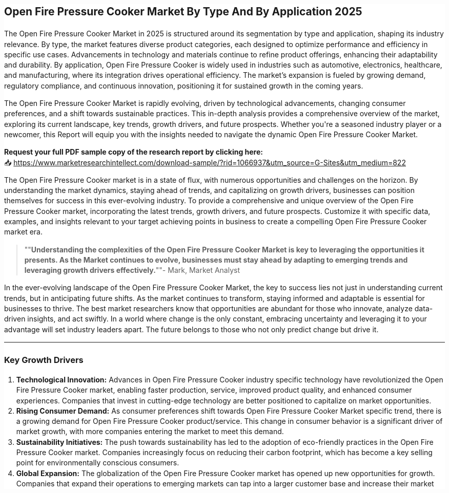 <h2>Open Fire Pressure Cooker Market&nbsp;By Type And By Application 2025</h2><p>The Open Fire Pressure Cooker Market in 2025 is structured around its segmentation by type and application, shaping its industry relevance. By type, the market features diverse product categories, each designed to optimize performance and efficiency in specific use cases. Advancements in technology and materials continue to refine product offerings, enhancing their adaptability and durability. By application, Open Fire Pressure Cooker is widely used in industries such as automotive, electronics, healthcare, and manufacturing, where its integration drives operational efficiency. The market’s expansion is fueled by growing demand, regulatory compliance, and continuous innovation, positioning it for sustained growth in the coming years.</p><p><span class="">The Open Fire Pressure Cooker Market is rapidly evolving, driven by technological advancements, changing consumer preferences, and a shift towards sustainable practices. This in-depth analysis provides a comprehensive overview of the market, exploring its current landscape, key trends, growth drivers, and future prospects. Whether you're a seasoned industry player or a newcomer, this Report will equip you with the insights needed to navigate the dynamic Open Fire Pressure Cooker Market.&nbsp;</span></p><div class="article-main__content" data-test-id="publishing-text-block"><p><span class="font-[700]"><strong>Request your full PDF sample copy of the research report by clicking here:</strong>📥&nbsp;</span><span class=""><a href="https://www.marketresearchintellect.com/download-sample/?rid=1066937&amp;utm_source=G-Sites&amp;utm_medium=822" target="_blank" data-tracking-control-name="article-ssr-frontend-pulse_little-text-block" data-tracking-will-navigate="" data-test-link="">https://www.marketresearchintellect.com/download-sample/?rid=1066937&amp;utm_source=G-Sites&amp;utm_medium=822</a></span></p></div><div class="article-main__content" data-test-id="publishing-text-block"><p><span class="">The Open Fire Pressure Cooker market is in a state of flux, with numerous opportunities and challenges on the horizon. By understanding the market dynamics, staying ahead of trends, and capitalizing on growth drivers, businesses can position themselves for success in this ever-evolving industry. To provide a comprehensive and unique overview of the Open Fire Pressure Cooker market, incorporating the latest trends, growth drivers, and future prospects. Customize it with specific data, examples, and insights relevant to your target achieving points in business to create a compelling Open Fire Pressure Cooker market era.</span></p></div><div class="article-main__content" data-test-id="publishing-text-block"><blockquote class="w-auto"><span class="">""<strong>Understanding the complexities of the Open Fire Pressure Cooker Market is key to leveraging the opportunities it presents. As the Market continues to evolve, businesses must stay ahead by adapting to emerging trends and leveraging growth drivers effectively.</strong>""- Mark, Market Analyst</span></blockquote></div><div class="article-main__content" data-test-id="publishing-text-block"><p><span class="">In the ever-evolving landscape of the Open Fire Pressure Cooker Market, the key to success lies not just in understanding current trends, but in anticipating future shifts. As the market continues to transform, staying informed and adaptable is essential for businesses to thrive. The best market researchers know that opportunities are abundant for those who innovate, analyze data-driven insights, and act swiftly. In a world where change is the only constant, embracing uncertainty and leveraging it to your advantage will set industry leaders apart. The future belongs to those who not only predict change but drive it.</span></p></div><hr class="my-[3.2rem] mx-auto h-[1px] border-0 bg-black-a16" data-test-id="publishing-divider-block" /><div class="article-main__content" data-test-id="publishing-text-block"><h3><span class="">Key Growth Drivers</span></h3></div><div class="article-main__content" data-test-id="publishing-text-block"><ol><li><strong><span class="font-[700]">Technological Innovation</span></strong><span class=""><strong>:</strong> Advances in Open Fire Pressure Cooker industry specific technology have revolutionized the Open Fire Pressure Cooker market, enabling faster production, service, improved product quality, and enhanced consumer experiences. Companies that invest in cutting-edge technology are better positioned to capitalize on market opportunities.</span></li><li><strong><span class="font-[700]">Rising Consumer Demand</span></strong><span class=""><strong>:</strong> As consumer preferences shift towards Open Fire Pressure Cooker Market specific trend, there is a growing demand for Open Fire Pressure Cooker product/service. This change in consumer behavior is a significant driver of market growth, with more companies entering the market to meet this demand.</span></li><li><strong><span class="font-[700]">Sustainability Initiatives</span></strong><span class=""><strong>:</strong> The push towards sustainability has led to the adoption of eco-friendly practices in the Open Fire Pressure Cooker market. Companies increasingly focus on reducing their carbon footprint, which has become a key selling point for environmentally conscious consumers.</span></li><li><strong><span class="font-[700]">Global Expansion</span></strong><span class=""><strong>:</strong> The globalization of the Open Fire Pressure Cooker market has opened up new opportunities for growth. Companies that expand their operations to emerging markets can tap into a larger customer base and increase their market